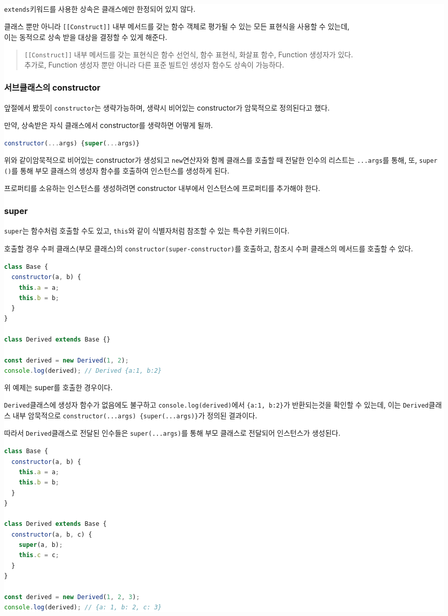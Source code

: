 `extends`키워드를 사용한 상속은 클래스에만 한정되어 있지 않다.

클래스 뿐만 아니라 `[[Construct]]` 내부 메서드를 갖는 함수 객체로 평가될 수 있는 모든 표현식을 사용할 수 있는데,<br>
이는 동적으로 상속 받을 대상을 결정할 수 있게 해준다.

> `[[Construct]]` 내부 메서드를 갖는 표현식은 함수 선언식, 함수 표현식, 화살표 함수, Function 생성자가 있다.<br>
> 추가로, Function 생성자 뿐만 아니라 다른 표준 빌트인 생성자 함수도 상속이 가능하다.

### 서브클래스의 constructor

앞절에서 봤듯이 `constructor`는 생략가능하며, 생략시 비어있는 constructor가 암묵적으로 정의된다고 했다.

만약, 상속받은 자식 클래스에서 constructor를 생략하면 어떻게 될까.

```javascript
constructor(...args) {super(...args)}
```

위와 같이암묵적으로 비어있는 constructor가 생성되고 `new`연산자와 함께 클래스를 호출할 때 전달한 인수의 리스트는 `...args`를 통해,
또, `super()`를 통해 부모 클래스의 생성자 함수를 호출하여 인스턴스를 생성하게 된다.

프로퍼티를 소유하는 인스턴스를 생성하려면 constructor 내부에서 인스턴스에 프로퍼티를 추가해야 한다.

### super

`super`는 함수처럼 호출할 수도 있고, `this`와 같이 식별자처럼 참조할 수 있는 특수한 키워드이다.

호출할 경우 수퍼 클래스(부모 클래스)의 `constructor(super-constructor)`를 호출하고, 참조시 수퍼 클래스의 메서드를 호출할 수 있다.

```javascript
class Base {
  constructor(a, b) {
    this.a = a;
    this.b = b;
  }
}

class Derived extends Base {}

const derived = new Derived(1, 2);
console.log(derived); // Derived {a:1, b:2}
```

위 예제는 super를 호출한 경우이다.

`Derived`클래스에 생성자 함수가 없음에도 불구하고 `console.log(derived)`에서 `{a:1, b:2}`가 반환되는것을 확인할 수 있는데,
이는 `Derived`클래스 내부 암묵적으로 `constructor(...args) {super(...args)}`가 정의된 결과이다.<br>

따라서 `Derived`클래스로 전달된 인수들은 `super(...args)`를 통해 부모 클래스로 전달되어 인스턴스가 생성된다.

```javascript
class Base {
  constructor(a, b) {
    this.a = a;
    this.b = b;
  }
}

class Derived extends Base {
  constructor(a, b, c) {
    super(a, b);
    this.c = c;
  }
}

const derived = new Derived(1, 2, 3);
console.log(derived); // {a: 1, b: 2, c: 3}
```
